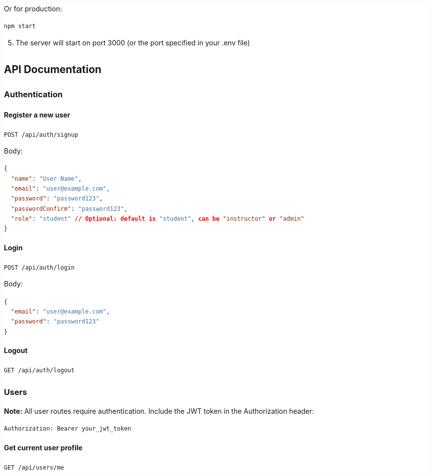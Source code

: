    Or for production:
   ```bash
   npm start
   ```

5. The server will start on port 3000 (or the port specified in your .env file)

## API Documentation

### Authentication

#### Register a new user
```
POST /api/auth/signup
```
Body:
```json
{
  "name": "User Name",
  "email": "user@example.com",
  "password": "password123",
  "passwordConfirm": "password123",
  "role": "student" // Optional: default is "student", can be "instructor" or "admin"
}
```

#### Login
```
POST /api/auth/login
```
Body:
```json
{
  "email": "user@example.com",
  "password": "password123"
}
```

#### Logout
```
GET /api/auth/logout
```

### Users

**Note:** All user routes require authentication. Include the JWT token in the Authorization header:
```
Authorization: Bearer your_jwt_token
```

#### Get current user profile
```
GET /api/users/me
```
